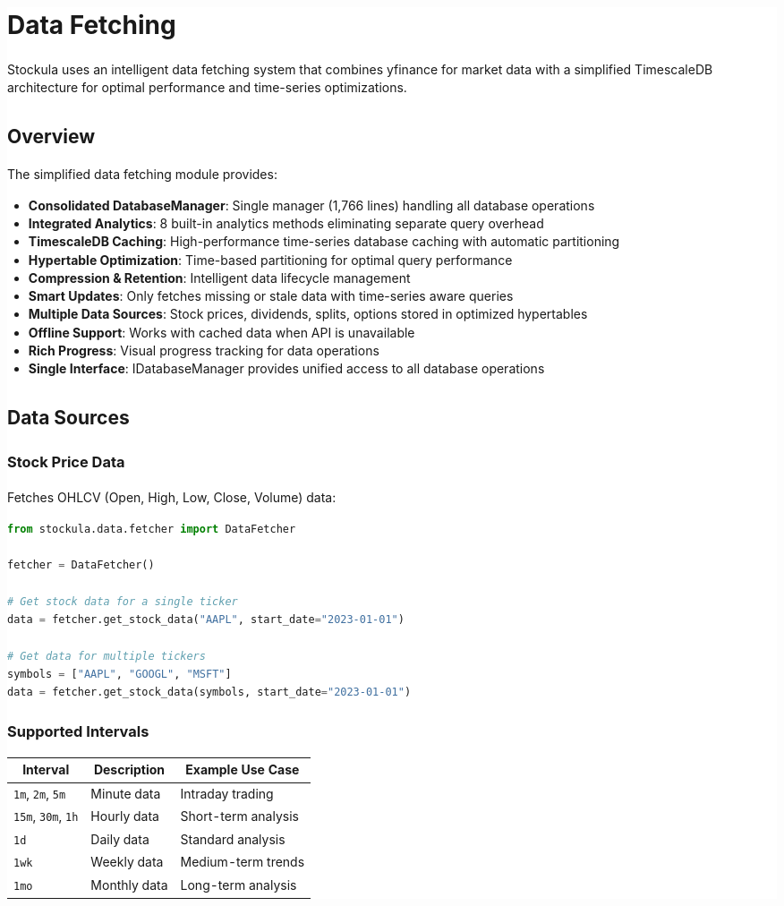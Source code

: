 # Data Fetching

Stockula uses an intelligent data fetching system that combines yfinance for market data with a simplified TimescaleDB
architecture for optimal performance and time-series optimizations.

## Overview

The simplified data fetching module provides:

- **Consolidated DatabaseManager**: Single manager (1,766 lines) handling all database operations
- **Integrated Analytics**: 8 built-in analytics methods eliminating separate query overhead
- **TimescaleDB Caching**: High-performance time-series database caching with automatic partitioning
- **Hypertable Optimization**: Time-based partitioning for optimal query performance
- **Compression & Retention**: Intelligent data lifecycle management
- **Smart Updates**: Only fetches missing or stale data with time-series aware queries
- **Multiple Data Sources**: Stock prices, dividends, splits, options stored in optimized hypertables
- **Offline Support**: Works with cached data when API is unavailable
- **Rich Progress**: Visual progress tracking for data operations
- **Single Interface**: IDatabaseManager provides unified access to all database operations

## Data Sources

### Stock Price Data

Fetches OHLCV (Open, High, Low, Close, Volume) data:

```python
from stockula.data.fetcher import DataFetcher

fetcher = DataFetcher()

# Get stock data for a single ticker
data = fetcher.get_stock_data("AAPL", start_date="2023-01-01")

# Get data for multiple tickers
symbols = ["AAPL", "GOOGL", "MSFT"]
data = fetcher.get_stock_data(symbols, start_date="2023-01-01")
```

### Supported Intervals

| Interval           | Description  | Example Use Case    |
| ------------------ | ------------ | ------------------- |
| `1m`, `2m`, `5m`   | Minute data  | Intraday trading    |
| `15m`, `30m`, `1h` | Hourly data  | Short-term analysis |
| `1d`               | Daily data   | Standard analysis   |
| `1wk`              | Weekly data  | Medium-term trends  |
| `1mo`              | Monthly data | Long-term analysis  |
